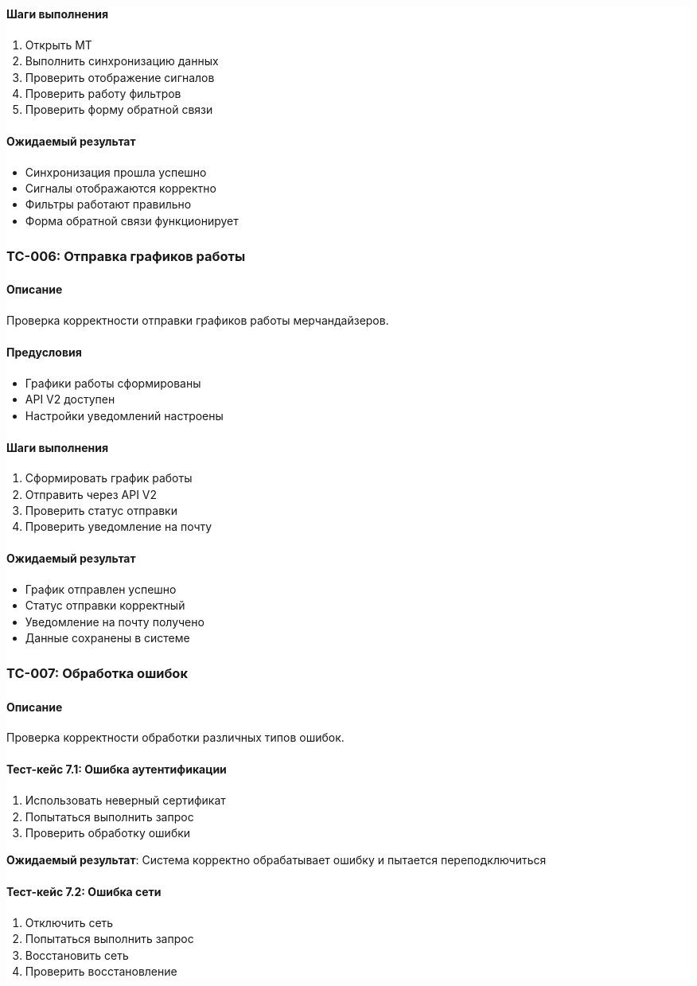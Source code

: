 #### Шаги выполнения
1. Открыть МТ
2. Выполнить синхронизацию данных
3. Проверить отображение сигналов
4. Проверить работу фильтров
5. Проверить форму обратной связи

#### Ожидаемый результат
- Синхронизация прошла успешно
- Сигналы отображаются корректно
- Фильтры работают правильно
- Форма обратной связи функционирует

### TC-006: Отправка графиков работы

#### Описание
Проверка корректности отправки графиков работы мерчандайзеров.

#### Предусловия
- Графики работы сформированы
- API V2 доступен
- Настройки уведомлений настроены

#### Шаги выполнения
1. Сформировать график работы
2. Отправить через API V2
3. Проверить статус отправки
4. Проверить уведомление на почту

#### Ожидаемый результат
- График отправлен успешно
- Статус отправки корректный
- Уведомление на почту получено
- Данные сохранены в системе

### TC-007: Обработка ошибок

#### Описание
Проверка корректности обработки различных типов ошибок.

#### Тест-кейс 7.1: Ошибка аутентификации
1. Использовать неверный сертификат
2. Попытаться выполнить запрос
3. Проверить обработку ошибки

**Ожидаемый результат**: Система корректно обрабатывает ошибку и пытается переподключиться

#### Тест-кейс 7.2: Ошибка сети
1. Отключить сеть
2. Попытаться выполнить запрос
3. Восстановить сеть
4. Проверить восстановление
